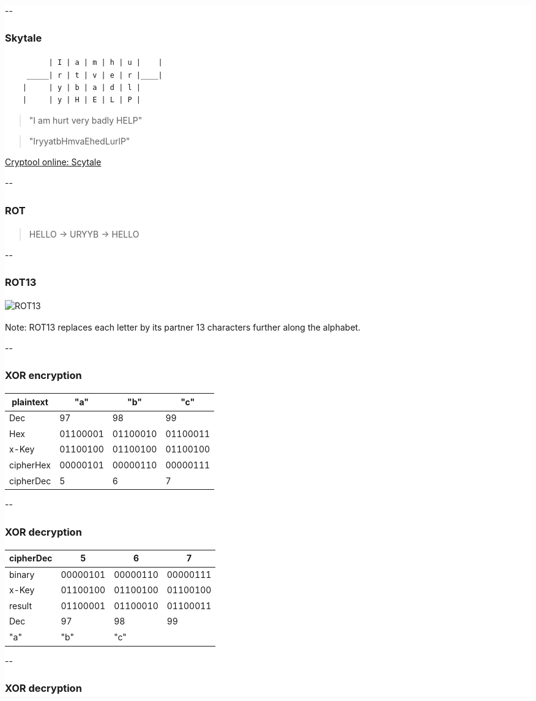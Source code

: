 --

### Skytale

```
          | I | a | m | h | u |    |
     _____| r | t | v | e | r |____| 
    |     | y | b | a | d | l |
    |     | y | H | E | L | P |
```
> "I am hurt very badly HELP" 

> "IryyatbHmvaEhedLurlP"

[Cryptool online: Scytale](https://www.cryptool.org/en/cto-ciphers/scytale)

--

### ROT

> HELLO -> URYYB -> HELLO

--
### ROT13

![ROT13](https://upload.wikimedia.org/wikipedia/commons/thumb/3/33/ROT13_table_with_example.svg/1000px-ROT13_table_with_example.svg.png)

Note: ROT13 replaces each letter by its partner 13 characters further along the alphabet. 

--
### XOR encryption

plaintext | "a" | "b" | "c"
----|-----|-----|----
Dec | 97 | 98 | 99
Hex | 01100001 | 01100010 | 01100011
x-Key | 01100100 | 01100100 | 01100100
cipherHex | 00000101 | 00000110 | 00000111
cipherDec | 5 | 6 | 7

--
### XOR decryption

cipherDec | 5 | 6 | 7
----|-----|-----|----
binary | 00000101 | 00000110 | 00000111
x-Key | 01100100 | 01100100 | 01100100
result | 01100001 | 01100010 | 01100011
Dec | 97 | 98 | 99
 | "a" | "b" | "c"

--
### XOR decryption

